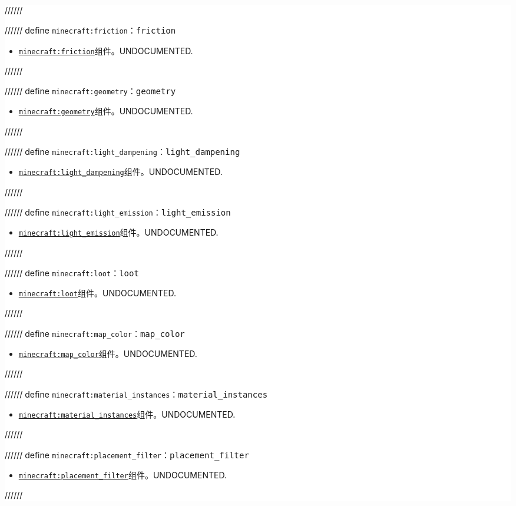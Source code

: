 
//////

////// define
`minecraft:friction`：<samp>friction</samp>

- [`minecraft:friction`](./components/friction.md)组件。UNDOCUMENTED.


//////

////// define
`minecraft:geometry`：<samp>geometry</samp>

- [`minecraft:geometry`](./components/geometry.md)组件。UNDOCUMENTED.


//////

////// define
`minecraft:light_dampening`：<samp>light_dampening</samp>

- [`minecraft:light_dampening`](./components/light_dampening.md)组件。UNDOCUMENTED.


//////

////// define
`minecraft:light_emission`：<samp>light_emission</samp>

- [`minecraft:light_emission`](./components/light_emission.md)组件。UNDOCUMENTED.


//////

////// define
`minecraft:loot`：<samp>loot</samp>

- [`minecraft:loot`](./components/loot.md)组件。UNDOCUMENTED.


//////

////// define
`minecraft:map_color`：<samp>map_color</samp>

- [`minecraft:map_color`](./components/map_color.md)组件。UNDOCUMENTED.


//////

////// define
`minecraft:material_instances`：<samp>material_instances</samp>

- [`minecraft:material_instances`](./components/material_instances.md)组件。UNDOCUMENTED.


//////

////// define
`minecraft:placement_filter`：<samp>placement_filter</samp>

- [`minecraft:placement_filter`](./components/placement_filter.md)组件。UNDOCUMENTED.


//////

